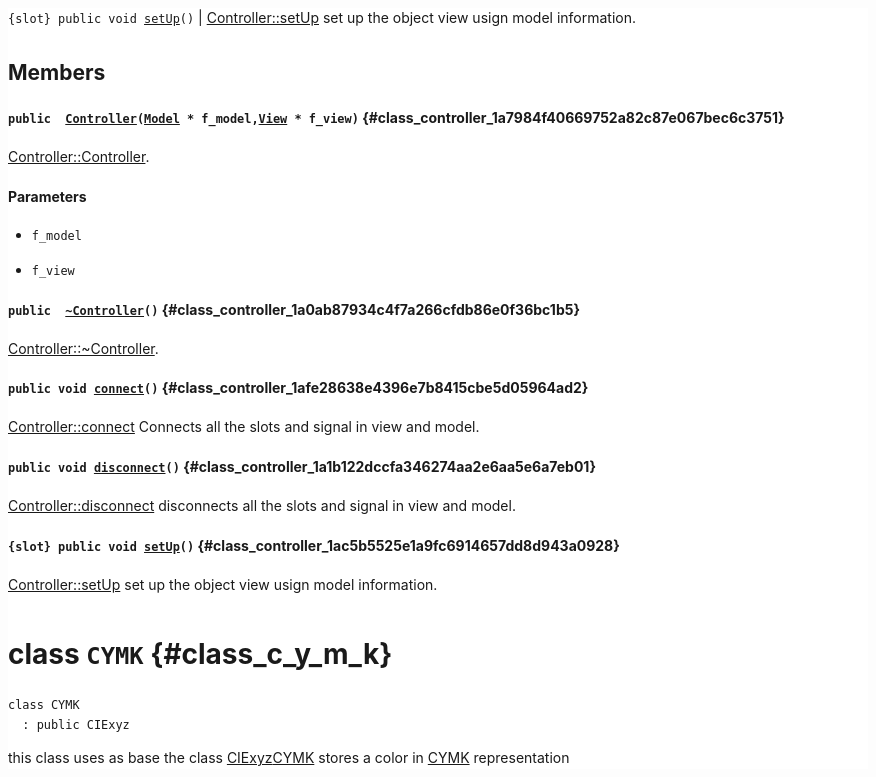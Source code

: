 `{slot} public void `[`setUp`](#class_controller_1ac5b5525e1a9fc6914657dd8d943a0928)`()` | [Controller::setUp](#class_controller_1ac5b5525e1a9fc6914657dd8d943a0928) set up the object view usign model information.

## Members

#### `public  `[`Controller`](#class_controller_1a7984f40669752a82c87e067bec6c3751)`(`[`Model`](#class_model)` * f_model,`[`View`](#class_view)` * f_view)` {#class_controller_1a7984f40669752a82c87e067bec6c3751}

[Controller::Controller](#class_controller_1a7984f40669752a82c87e067bec6c3751).

#### Parameters
* `f_model` 

* `f_view`

#### `public  `[`~Controller`](#class_controller_1a0ab87934c4f7a266cfdb86e0f36bc1b5)`()` {#class_controller_1a0ab87934c4f7a266cfdb86e0f36bc1b5}

[Controller::~Controller](#class_controller_1a0ab87934c4f7a266cfdb86e0f36bc1b5).

#### `public void `[`connect`](#class_controller_1afe28638e4396e7b8415cbe5d05964ad2)`()` {#class_controller_1afe28638e4396e7b8415cbe5d05964ad2}

[Controller::connect](#class_controller_1afe28638e4396e7b8415cbe5d05964ad2) Connects all the slots and signal in view and model.

#### `public void `[`disconnect`](#class_controller_1a1b122dccfa346274aa2e6aa5e6a7eb01)`()` {#class_controller_1a1b122dccfa346274aa2e6aa5e6a7eb01}

[Controller::disconnect](#class_controller_1a1b122dccfa346274aa2e6aa5e6a7eb01) disconnects all the slots and signal in view and model.

#### `{slot} public void `[`setUp`](#class_controller_1ac5b5525e1a9fc6914657dd8d943a0928)`()` {#class_controller_1ac5b5525e1a9fc6914657dd8d943a0928}

[Controller::setUp](#class_controller_1ac5b5525e1a9fc6914657dd8d943a0928) set up the object view usign model information.

# class `CYMK` {#class_c_y_m_k}

```
class CYMK
  : public CIExyz
```  

this class uses as base the class [CIExyz](#class_c_i_exyz)[CYMK](#class_c_y_m_k) stores a color in [CYMK](#class_c_y_m_k) representation
